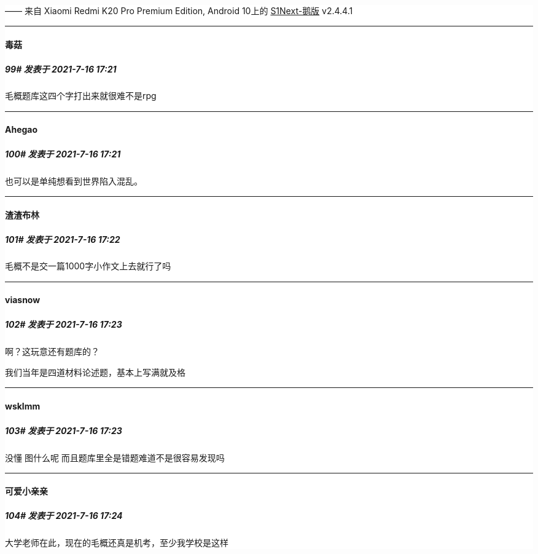 
—— 来自 Xiaomi Redmi K20 Pro Premium Edition, Android 10上的 [S1Next-鹅版](https://github.com/ykrank/S1-Next/releases) v2.4.4.1


*****

####  毒菇  
##### 99#       发表于 2021-7-16 17:21


毛概题库这四个字打出来就很难不是rpg


*****

####  Ahegao  
##### 100#       发表于 2021-7-16 17:21


也可以是单纯想看到世界陷入混乱。


*****

####  渣渣布林  
##### 101#       发表于 2021-7-16 17:22


毛概不是交一篇1000字小作文上去就行了吗


*****

####  viasnow  
##### 102#       发表于 2021-7-16 17:23


啊？这玩意还有题库的？

我们当年是四道材料论述题，基本上写满就及格


*****

####  wsklmm  
##### 103#       发表于 2021-7-16 17:23


没懂 图什么呢
而且题库里全是错题难道不是很容易发现吗


*****

####  可爱小亲亲  
##### 104#       发表于 2021-7-16 17:24


大学老师在此，现在的毛概还真是机考，至少我学校是这样
